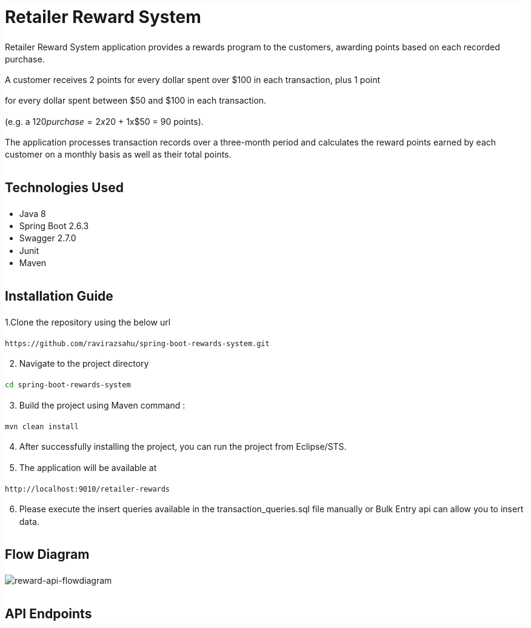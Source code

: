 # Retailer Reward System

Retailer Reward System application provides a rewards program to the customers, awarding points based on each recorded purchase.

A customer receives 2 points for every dollar spent over $100 in each transaction, plus 1 point

for every dollar spent between $50 and $100 in each transaction.

(e.g. a $120 purchase = 2x$20 + 1x$50 = 90 points).

The application processes transaction records over a three-month period and calculates the reward points earned by each customer on a monthly basis as well as their total points.


## Technologies Used
* Java 8
* Spring Boot 2.6.3
* Swagger 2.7.0
* Junit
* Maven


## Installation Guide

1.Clone the repository using the below url  
```bash
https://github.com/ravirazsahu/spring-boot-rewards-system.git
```
2. Navigate to the project directory 
```bash
cd spring-boot-rewards-system
```
3. Build the project using Maven command : 
```bash
mvn clean install
```
4. After successfully installing the project, you can run the project from Eclipse/STS.

5. The application will be available at 
```bash
http://localhost:9010/retailer-rewards
```
6. Please execute the insert queries available in the transaction_queries.sql file manually or Bulk Entry api can allow you to insert data.

## Flow Diagram

![reward-api-flowdiagram](https://github.com/user-attachments/assets/ba0bcbf7-3a95-463a-a0ec-77f5b15289ce)


## API Endpoints
